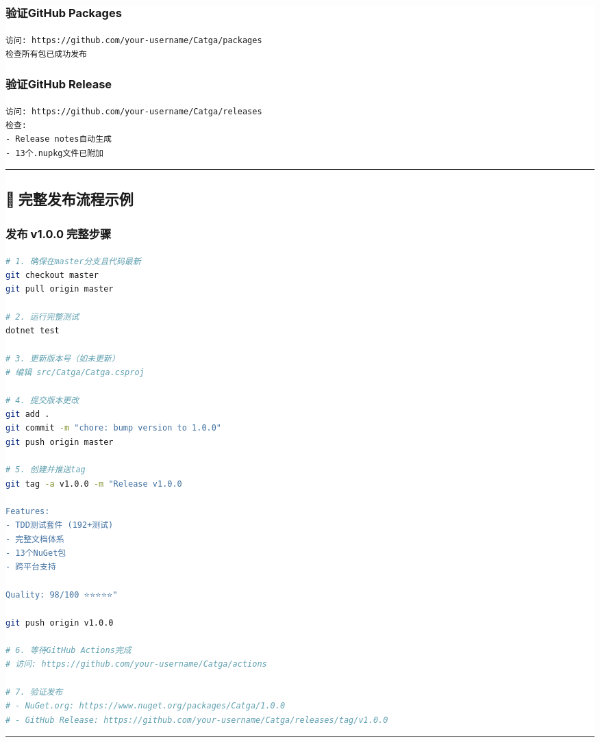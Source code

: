 ### 验证GitHub Packages

```
访问: https://github.com/your-username/Catga/packages
检查所有包已成功发布
```

### 验证GitHub Release

```
访问: https://github.com/your-username/Catga/releases
检查:
- Release notes自动生成
- 13个.nupkg文件已附加
```

---

## 🔄 完整发布流程示例

### 发布 v1.0.0 完整步骤

```bash
# 1. 确保在master分支且代码最新
git checkout master
git pull origin master

# 2. 运行完整测试
dotnet test

# 3. 更新版本号（如未更新）
# 编辑 src/Catga/Catga.csproj

# 4. 提交版本更改
git add .
git commit -m "chore: bump version to 1.0.0"
git push origin master

# 5. 创建并推送tag
git tag -a v1.0.0 -m "Release v1.0.0

Features:
- TDD测试套件 (192+测试)
- 完整文档体系
- 13个NuGet包
- 跨平台支持

Quality: 98/100 ⭐⭐⭐⭐⭐"

git push origin v1.0.0

# 6. 等待GitHub Actions完成
# 访问: https://github.com/your-username/Catga/actions

# 7. 验证发布
# - NuGet.org: https://www.nuget.org/packages/Catga/1.0.0
# - GitHub Release: https://github.com/your-username/Catga/releases/tag/v1.0.0
```

---